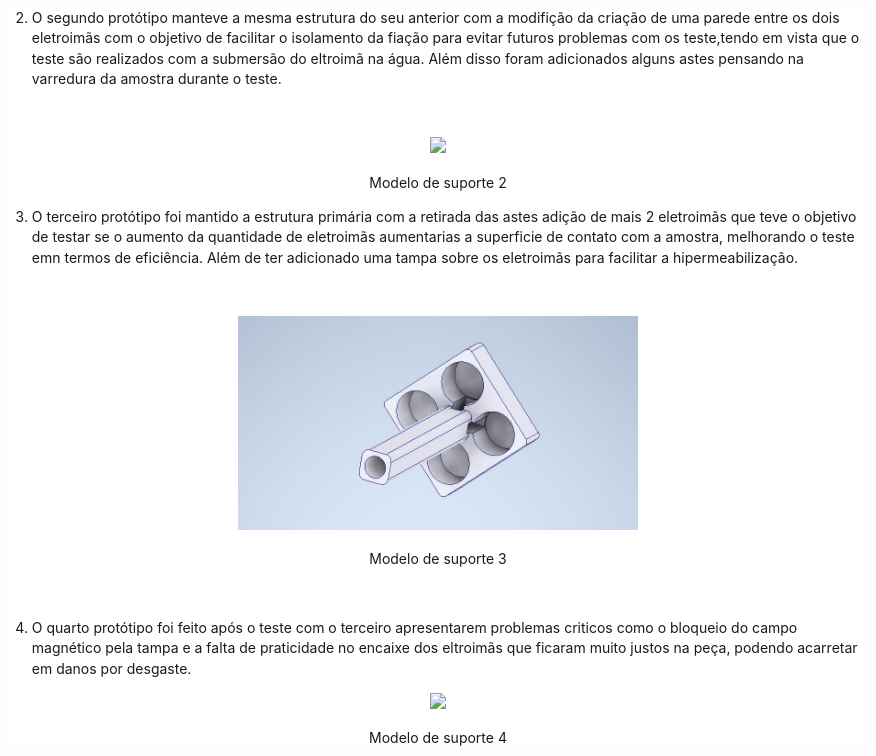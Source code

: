 2. O segundo protótipo manteve a mesma estrutura do seu anterior com a modifição da criação de uma parede entre os dois eletroimãs com o objetivo de facilitar o isolamento da fiação para evitar futuros problemas com os teste,tendo em vista que o teste são realizados com a submersão do eltroimã na água. Além disso foram adicionados alguns astes pensando na varredura da amostra durante o teste.
<br>
<p align="center">
  <img src="img/relatorio/suporte eletroimã3.jpg" width="400px">
  <p align="center"> Modelo de suporte 2</p>
</p>

3. O terceiro protótipo foi mantido a estrutura primária com a retirada das astes adição de mais 2 eletroimãs que teve o objetivo de testar se o aumento da quantidade de eletroimãs aumentarias a superficie de contato com a amostra, melhorando o teste emn termos de eficiência. Além de ter adicionado uma tampa sobre os eletroimãs para facilitar a hipermeabilização.
<br>
<p align="center">
  <img src="img/relatorio/supeletroima2.jpg" width="400px">
  <p align="center"> Modelo de suporte 3</p>
</p>
  <br>

4. O quarto protótipo foi feito após o teste com o terceiro apresentarem problemas criticos como o bloqueio do campo magnético pela tampa e a falta de praticidade no encaixe dos eltroimãs que ficaram muito justos na peça, podendo acarretar em danos por desgaste.
<p align="center">
<img src="img/relatorio/suporteeletroimã4.jpg" width="400px">
<p align="center"> Modelo de suporte 4</p>
</p>
